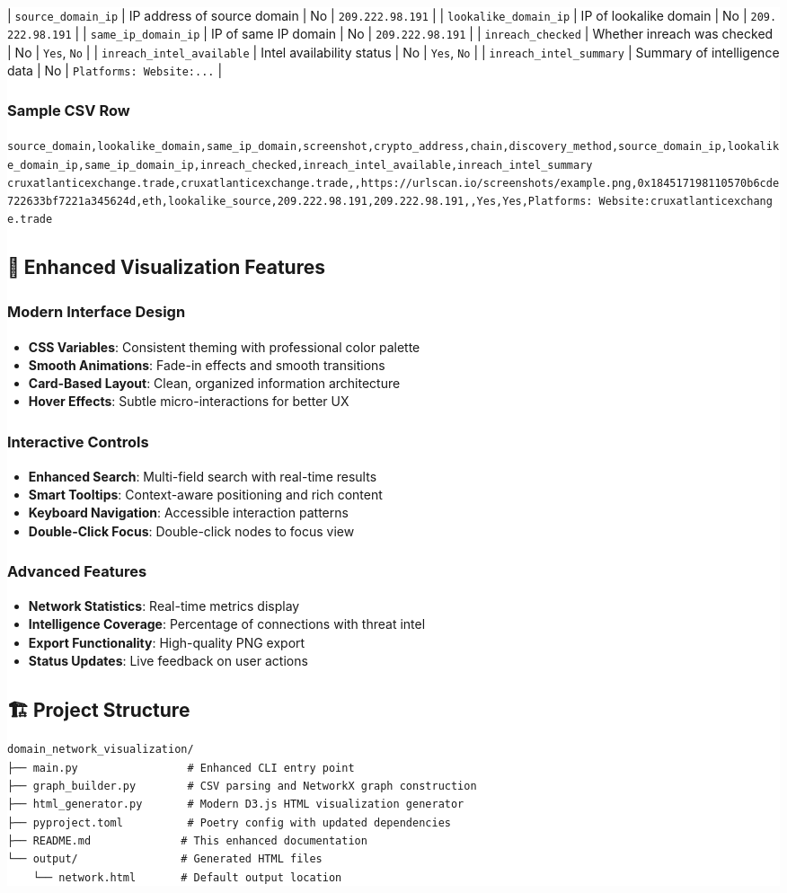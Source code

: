 | `source_domain_ip` | IP address of source domain | No | `209.222.98.191` |
| `lookalike_domain_ip` | IP of lookalike domain | No | `209.222.98.191` |
| `same_ip_domain_ip` | IP of same IP domain | No | `209.222.98.191` |
| `inreach_checked` | Whether inreach was checked | No | `Yes`, `No` |
| `inreach_intel_available` | Intel availability status | No | `Yes`, `No` |
| `inreach_intel_summary` | Summary of intelligence data | No | `Platforms: Website:...` |

### Sample CSV Row

```csv
source_domain,lookalike_domain,same_ip_domain,screenshot,crypto_address,chain,discovery_method,source_domain_ip,lookalike_domain_ip,same_ip_domain_ip,inreach_checked,inreach_intel_available,inreach_intel_summary
cruxatlanticexchange.trade,cruxatlanticexchange.trade,,https://urlscan.io/screenshots/example.png,0x184517198110570b6cde722633bf7221a345624d,eth,lookalike_source,209.222.98.191,209.222.98.191,,Yes,Yes,Platforms: Website:cruxatlanticexchange.trade
```

## 🎨 Enhanced Visualization Features

### Modern Interface Design
- **CSS Variables**: Consistent theming with professional color palette
- **Smooth Animations**: Fade-in effects and smooth transitions
- **Card-Based Layout**: Clean, organized information architecture
- **Hover Effects**: Subtle micro-interactions for better UX

### Interactive Controls
- **Enhanced Search**: Multi-field search with real-time results
- **Smart Tooltips**: Context-aware positioning and rich content
- **Keyboard Navigation**: Accessible interaction patterns
- **Double-Click Focus**: Double-click nodes to focus view

### Advanced Features
- **Network Statistics**: Real-time metrics display
- **Intelligence Coverage**: Percentage of connections with threat intel
- **Export Functionality**: High-quality PNG export
- **Status Updates**: Live feedback on user actions

## 🏗️ Project Structure

```
domain_network_visualization/
├── main.py                 # Enhanced CLI entry point
├── graph_builder.py        # CSV parsing and NetworkX graph construction
├── html_generator.py       # Modern D3.js HTML visualization generator
├── pyproject.toml          # Poetry config with updated dependencies
├── README.md              # This enhanced documentation
└── output/                # Generated HTML files
    └── network.html       # Default output location
```
